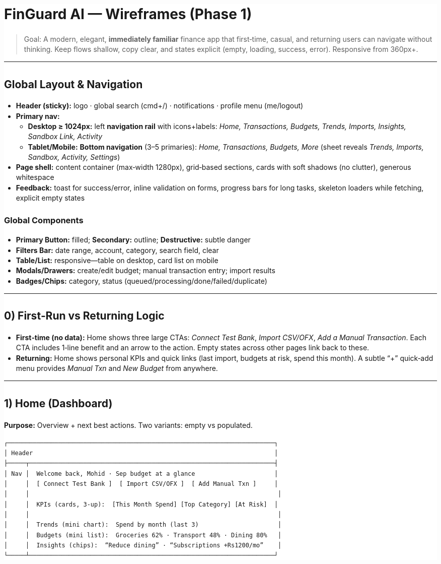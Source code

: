 # FinGuard AI — Wireframes (Phase 1)

> Goal: A modern, elegant, **immediately familiar** finance app that first‑time, casual, and returning users can navigate without thinking. Keep flows shallow, copy clear, and states explicit (empty, loading, success, error). Responsive from 360px+.

---

## Global Layout & Navigation

- **Header (sticky):** logo · global search (cmd+/) · notifications · profile menu (me/logout)
- **Primary nav:**
  - **Desktop ≥ 1024px:** left **navigation rail** with icons+labels: *Home, Transactions, Budgets, Trends, Imports, Insights, Sandbox Link, Activity*
  - **Tablet/Mobile:** **Bottom navigation** (3–5 primaries): *Home, Transactions, Budgets, More* (sheet reveals *Trends, Imports, Sandbox, Activity, Settings*)
- **Page shell:** content container (max‑width 1280px), grid‑based sections, cards with soft shadows (no clutter), generous whitespace
- **Feedback:** toast for success/error, inline validation on forms, progress bars for long tasks, skeleton loaders while fetching, explicit empty states

### Global Components
- **Primary Button:** filled; **Secondary:** outline; **Destructive:** subtle danger
- **Filters Bar:** date range, account, category, search field, clear
- **Table/List:** responsive—table on desktop, card list on mobile
- **Modals/Drawers:** create/edit budget; manual transaction entry; import results
- **Badges/Chips:** category, status (queued/processing/done/failed/duplicate)

---

## 0) First‑Run vs Returning Logic

- **First‑time (no data):** Home shows three large CTAs: *Connect Test Bank*, *Import CSV/OFX*, *Add a Manual Transaction*. Each CTA includes 1‑line benefit and an arrow to the action. Empty states across other pages link back to these.
- **Returning:** Home shows personal KPIs and quick links (last import, budgets at risk, spend this month). A subtle “+” quick‑add menu provides *Manual Txn* and *New Budget* from anywhere.

---

## 1) Home (Dashboard)

**Purpose:** Overview + next best actions. Two variants: empty vs populated.

```
┌──────────────────────────────────────────────────────────────────────────┐
│ Header                                                                   │
├─────┬────────────────────────────────────────────────────────────────────┤
│ Nav │  Welcome back, Mohid · Sep budget at a glance                      │
│     │  [ Connect Test Bank ]  [ Import CSV/OFX ]  [ Add Manual Txn ]     │
│     │                                                                     │
│     │  KPIs (cards, 3‑up):  [This Month Spend] [Top Category] [At Risk]  │
│     │                                                                     │
│     │  Trends (mini chart):  Spend by month (last 3)                      │
│     │  Budgets (mini list):  Groceries 62% · Transport 48% · Dining 80%   │
│     │  Insights (chips):  “Reduce dining” · “Subscriptions +Rs1200/mo”    │
└─────┴────────────────────────────────────────────────────────────────────┘
```

